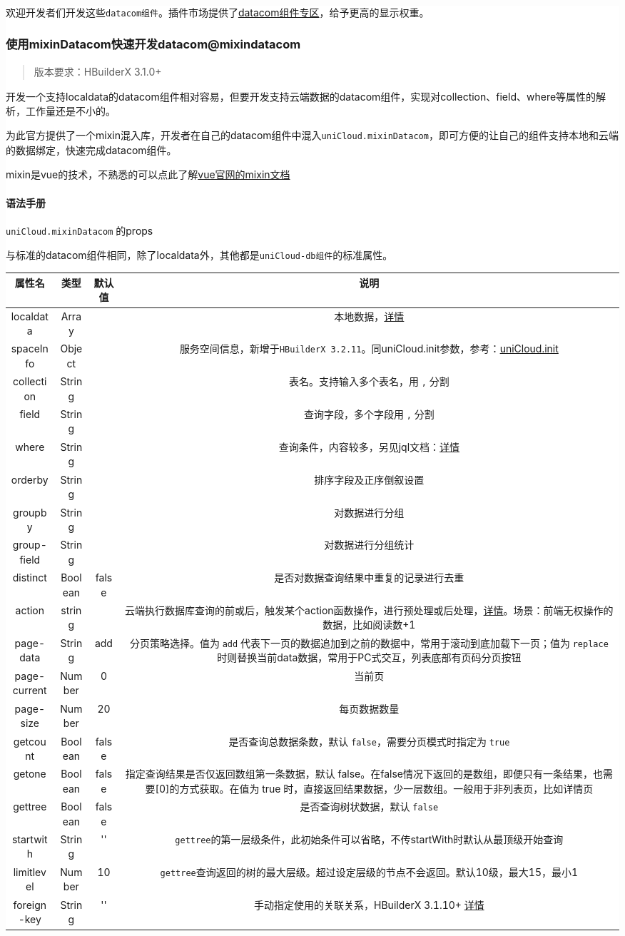 欢迎开发者们开发这些`datacom组件`。插件市场提供了[datacom组件专区](https://ext.dcloud.net.cn/search?&q=DataCom&type=UpdatedDate)，给予更高的显示权重。


### 使用mixinDatacom快速开发datacom@mixindatacom

> 版本要求：HBuilderX 3.1.0+

开发一个支持localdata的datacom组件相对容易，但要开发支持云端数据的datacom组件，实现对collection、field、where等属性的解析，工作量还是不小的。

为此官方提供了一个mixin混入库，开发者在自己的datacom组件中混入`uniCloud.mixinDatacom`，即可方便的让自己的组件支持本地和云端的数据绑定，快速完成datacom组件。

mixin是vue的技术，不熟悉的可以点此了解[vue官网的mixin文档](https://cn.vuejs.org/v2/api/#Vue-mixin)

#### 语法手册

`uniCloud.mixinDatacom` 的props

与标准的datacom组件相同，除了localdata外，其他都是`uniCloud-db组件`的标准属性。

|属性名						| 类型			| 	默认值		| 说明|
|:-:						| :-:			| :-:			| :-:	|
|localdata					|Array			|				|本地数据，[详情](https://uniapp.dcloud.net.cn/component/datacom)|
|spaceInfo					|Object     |				|服务空间信息，新增于`HBuilderX 3.2.11`。同uniCloud.init参数，参考：[uniCloud.init](https://doc.dcloud.net.cn/uniCloud/init.html?id=init-unicloud)|
|collection					|String			|				|表名。支持输入多个表名，用 `,` 分割|
|field						|String			|				|查询字段，多个字段用 `,` 分割|
|where						|String			|				|查询条件，内容较多，另见jql文档：[详情](https://uniapp.dcloud.net.cn/uniCloud/uni-clientDB?id=jsquery)|
|orderby					|String			|				|排序字段及正序倒叙设置|
|groupby					|String			|				|对数据进行分组|
|group-field				|String			|				|对数据进行分组统计|
|distinct					|Boolean		|	false		|是否对数据查询结果中重复的记录进行去重|
|action						|string			|				|云端执行数据库查询的前或后，触发某个action函数操作，进行预处理或后处理，[详情](https://uniapp.dcloud.net.cn/uniCloud/uni-clientDB?id=%e4%ba%91%e7%ab%af%e9%83%a8%e5%88%86)。场景：前端无权操作的数据，比如阅读数+1|
|page-data					|String			|	add			|分页策略选择。值为 `add` 代表下一页的数据追加到之前的数据中，常用于滚动到底加载下一页；值为 `replace` 时则替换当前data数据，常用于PC式交互，列表底部有页码分页按钮|
|page-current				|Number			|	0			|当前页|
|page-size					|Number			|	20			|每页数据数量|
|getcount					|Boolean		|	false		|是否查询总数据条数，默认 `false`，需要分页模式时指定为 `true`|
|getone						|Boolean		|	false		|指定查询结果是否仅返回数组第一条数据，默认 false。在false情况下返回的是数组，即便只有一条结果，也需要[0]的方式获取。在值为 true 时，直接返回结果数据，少一层数组。一般用于非列表页，比如详情页|
|gettree					|Boolean		|	false		|是否查询树状数据，默认 `false`|
|startwith					|String			|	''			|`gettree`的第一层级条件，此初始条件可以省略，不传startWith时默认从最顶级开始查询|
|limitlevel					|Number			|	10			|`gettree`查询返回的树的最大层级。超过设定层级的节点不会返回。默认10级，最大15，最小1|
|foreign-key				|String			|	''			|手动指定使用的关联关系，HBuilderX 3.1.10+ [详情](https://doc.dcloud.net.cn/uniCloud/clientdb?id=lookup-foreign-key)|
